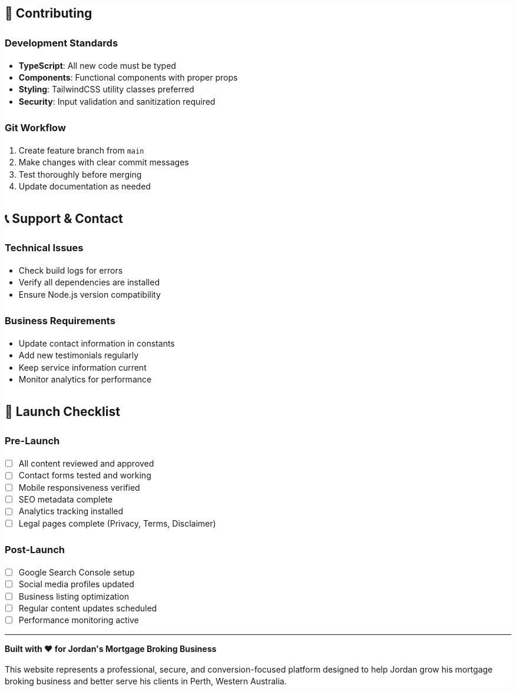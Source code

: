 ## 🤝 Contributing

### Development Standards
- **TypeScript**: All new code must be typed
- **Components**: Functional components with proper props
- **Styling**: TailwindCSS utility classes preferred
- **Security**: Input validation and sanitization required

### Git Workflow
1. Create feature branch from `main`
2. Make changes with clear commit messages
3. Test thoroughly before merging
4. Update documentation as needed

## 📞 Support & Contact

### Technical Issues
- Check build logs for errors
- Verify all dependencies are installed
- Ensure Node.js version compatibility

### Business Requirements
- Update contact information in constants
- Add new testimonials regularly
- Keep service information current
- Monitor analytics for performance

## 🎉 Launch Checklist

### Pre-Launch
- [ ] All content reviewed and approved
- [ ] Contact forms tested and working
- [ ] Mobile responsiveness verified
- [ ] SEO metadata complete
- [ ] Analytics tracking installed
- [ ] Legal pages complete (Privacy, Terms, Disclaimer)

### Post-Launch
- [ ] Google Search Console setup
- [ ] Social media profiles updated
- [ ] Business listing optimization
- [ ] Regular content updates scheduled
- [ ] Performance monitoring active

---

**Built with ❤️ for Jordan's Mortgage Broking Business**

This website represents a professional, secure, and conversion-focused platform designed to help Jordan grow his mortgage broking business and better serve his clients in Perth, Western Australia.
